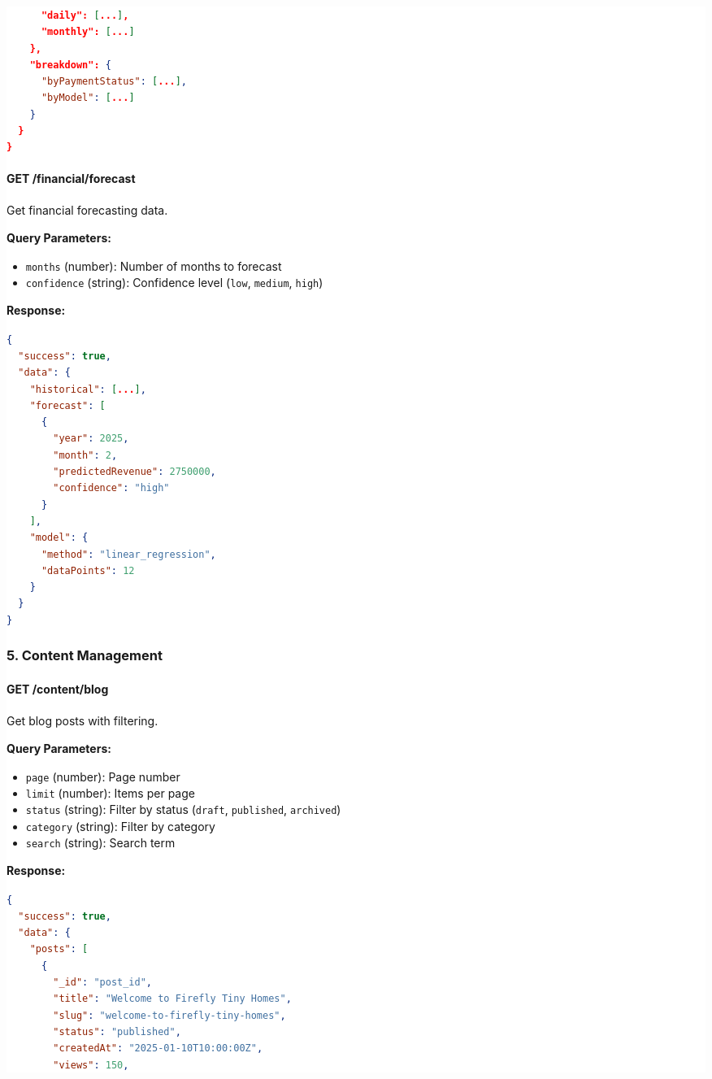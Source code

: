 ```json
      "daily": [...],
      "monthly": [...]
    },
    "breakdown": {
      "byPaymentStatus": [...],
      "byModel": [...]
    }
  }
}
```

#### GET /financial/forecast
Get financial forecasting data.

**Query Parameters:**
- `months` (number): Number of months to forecast
- `confidence` (string): Confidence level (`low`, `medium`, `high`)

**Response:**
```json
{
  "success": true,
  "data": {
    "historical": [...],
    "forecast": [
      {
        "year": 2025,
        "month": 2,
        "predictedRevenue": 2750000,
        "confidence": "high"
      }
    ],
    "model": {
      "method": "linear_regression",
      "dataPoints": 12
    }
  }
}
```

### 5. Content Management

#### GET /content/blog
Get blog posts with filtering.

**Query Parameters:**
- `page` (number): Page number
- `limit` (number): Items per page
- `status` (string): Filter by status (`draft`, `published`, `archived`)
- `category` (string): Filter by category
- `search` (string): Search term

**Response:**
```json
{
  "success": true,
  "data": {
    "posts": [
      {
        "_id": "post_id",
        "title": "Welcome to Firefly Tiny Homes",
        "slug": "welcome-to-firefly-tiny-homes",
        "status": "published",
        "createdAt": "2025-01-10T10:00:00Z",
        "views": 150,
```